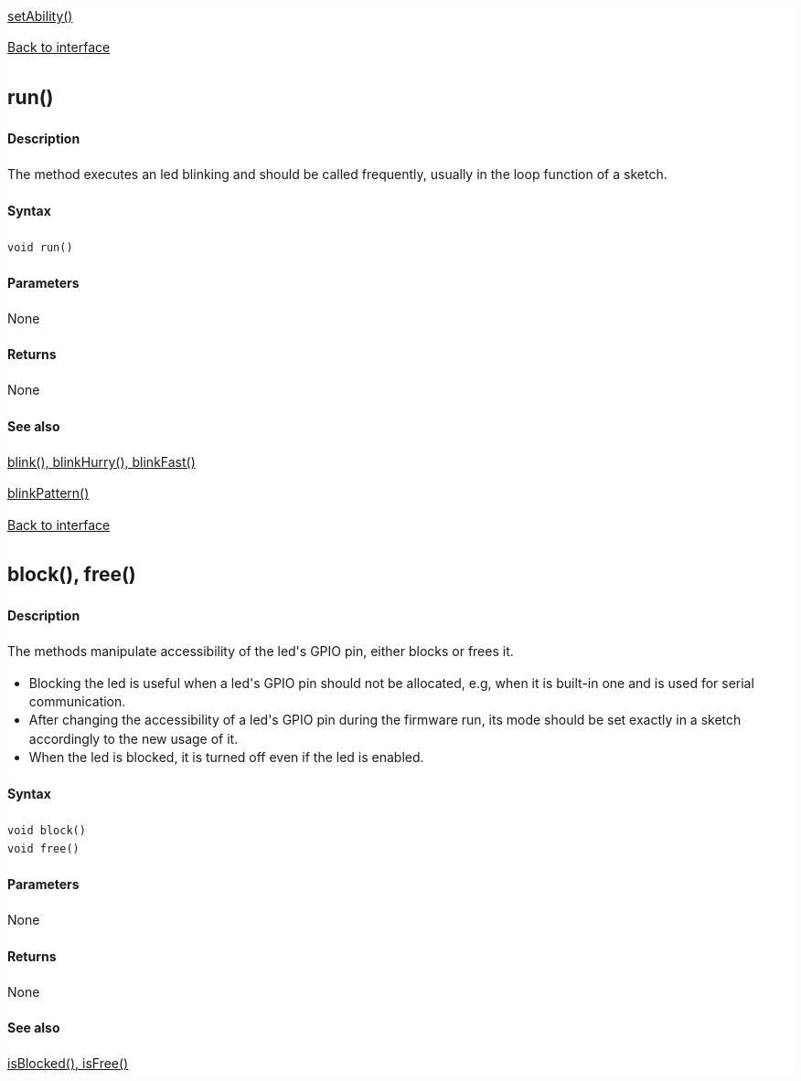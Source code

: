 [setAbility()](#setAbility)

[Back to interface](#interface)


<a id="run"></a>

## run()

#### Description
The method executes an led blinking and should be called frequently, usually in the loop function of a sketch.

#### Syntax
    void run()

#### Parameters
None

#### Returns
None

#### See also
[blink(), blinkHurry(), blinkFast()](#blink)

[blinkPattern()](#pattern)

[Back to interface](#interface)


<a id="ignore"></a>

## block(), free()

#### Description
The methods manipulate accessibility of the led's GPIO pin, either blocks or frees it.
* Blocking the led is useful when a led's GPIO pin should not be allocated, e.g, when it is built-in one and is used for serial communication.
* After changing the accessibility of a led's GPIO pin during the firmware run, its mode should be set exactly in a sketch accordingly to the new usage of it.
* When the led is blocked, it is turned off even if the led is enabled.

#### Syntax
    void block()
    void free()

#### Parameters
None

#### Returns
None

#### See also
[isBlocked(), isFree()](#access)
